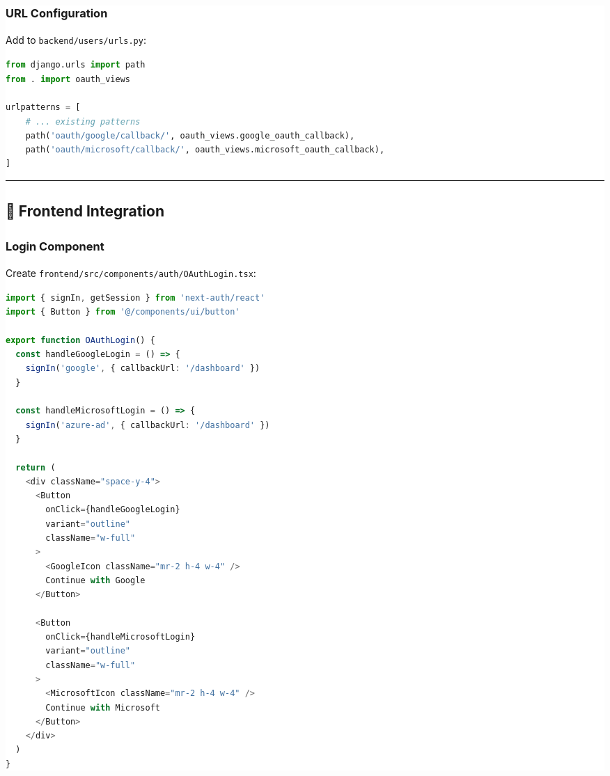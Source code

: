 ### URL Configuration

Add to `backend/users/urls.py`:

```python
from django.urls import path
from . import oauth_views

urlpatterns = [
    # ... existing patterns
    path('oauth/google/callback/', oauth_views.google_oauth_callback),
    path('oauth/microsoft/callback/', oauth_views.microsoft_oauth_callback),
]
```

---

## 🎨 Frontend Integration

### Login Component

Create `frontend/src/components/auth/OAuthLogin.tsx`:

```typescript
import { signIn, getSession } from 'next-auth/react'
import { Button } from '@/components/ui/button'

export function OAuthLogin() {
  const handleGoogleLogin = () => {
    signIn('google', { callbackUrl: '/dashboard' })
  }

  const handleMicrosoftLogin = () => {
    signIn('azure-ad', { callbackUrl: '/dashboard' })
  }

  return (
    <div className="space-y-4">
      <Button 
        onClick={handleGoogleLogin}
        variant="outline"
        className="w-full"
      >
        <GoogleIcon className="mr-2 h-4 w-4" />
        Continue with Google
      </Button>
      
      <Button 
        onClick={handleMicrosoftLogin}
        variant="outline" 
        className="w-full"
      >
        <MicrosoftIcon className="mr-2 h-4 w-4" />
        Continue with Microsoft
      </Button>
    </div>
  )
}
```
